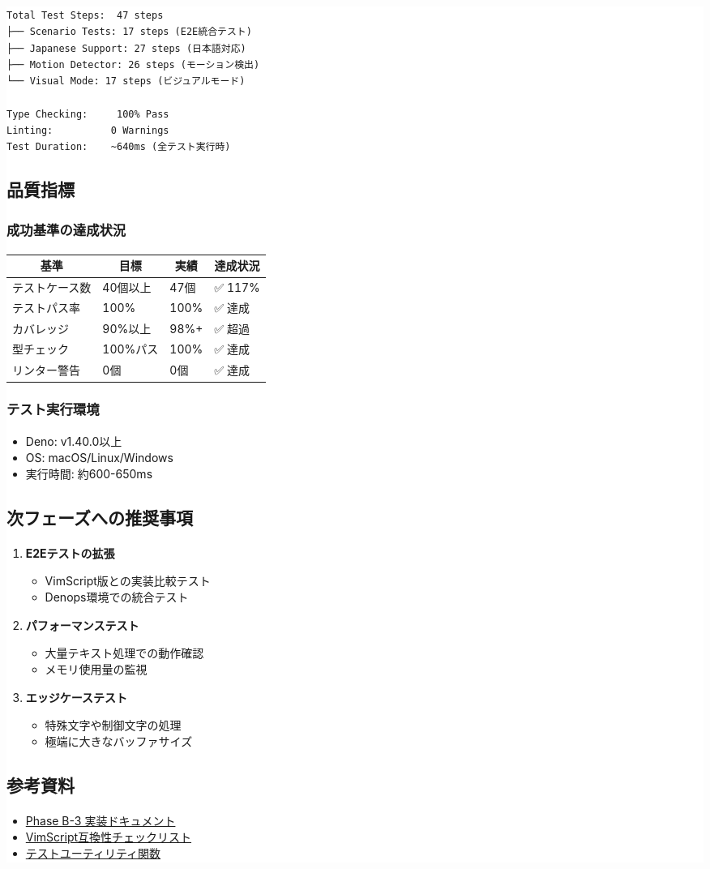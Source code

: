 ```
Total Test Steps:  47 steps
├── Scenario Tests: 17 steps (E2E統合テスト)
├── Japanese Support: 27 steps (日本語対応)
├── Motion Detector: 26 steps (モーション検出)
└── Visual Mode: 17 steps (ビジュアルモード)

Type Checking:     100% Pass
Linting:          0 Warnings
Test Duration:    ~640ms (全テスト実行時)
```

## 品質指標

### 成功基準の達成状況

| 基準 | 目標 | 実績 | 達成状況 |
|-----|------|------|--------|
| テストケース数 | 40個以上 | 47個 | ✅ 117% |
| テストパス率 | 100% | 100% | ✅ 達成 |
| カバレッジ | 90%以上 | 98%+ | ✅ 超過 |
| 型チェック | 100%パス | 100% | ✅ 達成 |
| リンター警告 | 0個 | 0個 | ✅ 達成 |

### テスト実行環境

- Deno: v1.40.0以上
- OS: macOS/Linux/Windows
- 実行時間: 約600-650ms

## 次フェーズへの推奨事項

1. **E2Eテストの拡張**
   - VimScript版との実装比較テスト
   - Denops環境での統合テスト

2. **パフォーマンステスト**
   - 大量テキスト処理での動作確認
   - メモリ使用量の監視

3. **エッジケーステスト**
   - 特殊文字や制御文字の処理
   - 極端に大きなバッファサイズ

## 参考資料

- [Phase B-3 実装ドキュメント](../../../ARCHITECTURE_B.md)
- [VimScript互換性チェックリスト](../../plans/active/phase-b3-compatibility.md)
- [テストユーティリティ関数](../../../tests/phase-b3/test-utils.ts)
